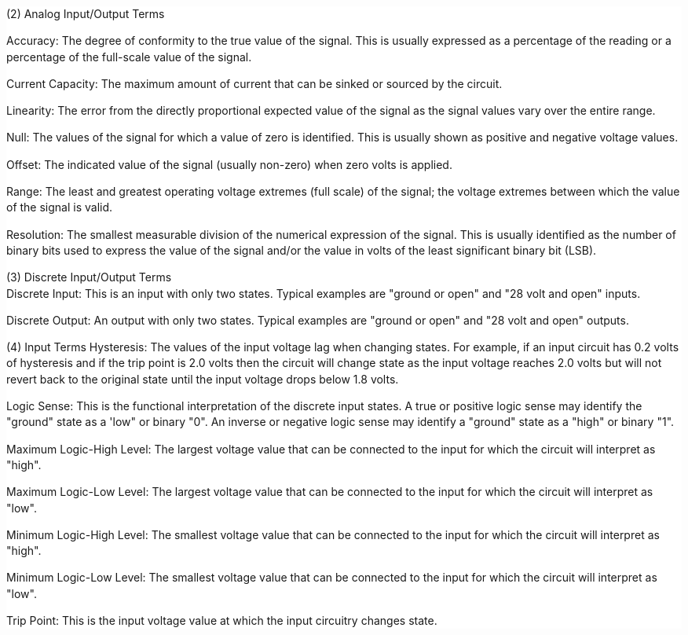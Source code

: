 (2) Analog Input/Output Terms 
 
Accuracy: The degree of conformity to the true value of the signal. This is usually expressed as a percentage of the reading or a percentage of the full-scale value of the signal. 

 
Current Capacity: The maximum amount of current that can be sinked or sourced by the circuit. 

 
Linearity: The error from the directly proportional expected value of the signal as the signal values vary over the entire range. 

 
Null: The values of the signal for which a value of zero is identified. This is usually shown as positive and negative voltage values. 

 
Offset: The indicated value of the signal (usually non-zero) when zero volts is applied. 

 
Range: The least and greatest operating voltage extremes (full scale) of the signal; the voltage extremes between which the value of the signal is valid. 

 
Resolution: The smallest measurable division of the numerical expression of the signal. This is usually identified as the number of binary bits used to express the value of the signal and/or the value in volts of the least significant binary bit (LSB). 

(3) Discrete Input/Output Terms  
Discrete Input: This is an input with only two states. Typical examples are "ground or open" and 
"28 volt and open" inputs. 

 
Discrete Output: An output with only two states. Typical examples are "ground or open" and "28 
volt and open" outputs. 

(4) Input Terms Hysteresis: The values of the input voltage lag when changing states. For example, if an input circuit has 0.2 volts of hysteresis and if the trip point is 2.0 volts then the circuit will change state as the input voltage reaches 2.0 volts but will not revert back to the original state until the input voltage drops below 1.8 volts. 

 
Logic Sense: This is the functional interpretation of the discrete input states. A true or positive logic sense may identify the "ground" state as a 'low" or binary "0". An inverse or negative logic sense may identify a "ground" state as a "high" or binary "1". 

 
Maximum Logic-High Level: The largest voltage value that can be connected to the input for which the circuit will interpret as "high". 

 
Maximum Logic-Low Level: The largest voltage value that can be connected to the input for which the circuit will interpret as "low". 

 
Minimum Logic-High Level: The smallest voltage value that can be connected to the input for which the circuit will interpret as "high". 

 
Minimum Logic-Low Level: The smallest voltage value that can be connected to the input for which the circuit will interpret as "low". 

 
Trip Point: This is the input voltage value at which the input circuitry changes state. 
